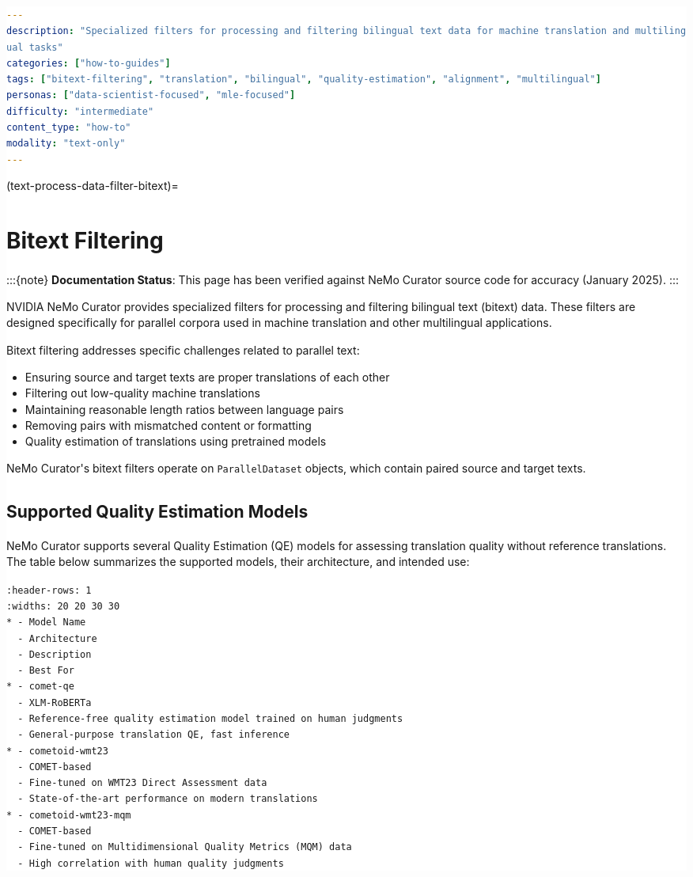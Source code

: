```yaml
---
description: "Specialized filters for processing and filtering bilingual text data for machine translation and multilingual tasks"
categories: ["how-to-guides"]
tags: ["bitext-filtering", "translation", "bilingual", "quality-estimation", "alignment", "multilingual"]
personas: ["data-scientist-focused", "mle-focused"]
difficulty: "intermediate"
content_type: "how-to"
modality: "text-only"
---
```


(text-process-data-filter-bitext)=
# Bitext Filtering

:::{note}
**Documentation Status**: This page has been verified against NeMo Curator source code for accuracy (January 2025).
:::

NVIDIA NeMo Curator provides specialized filters for processing and filtering bilingual text (bitext) data. These filters are designed specifically for parallel corpora used in machine translation and other multilingual applications.

Bitext filtering addresses specific challenges related to parallel text:

- Ensuring source and target texts are proper translations of each other
- Filtering out low-quality machine translations
- Maintaining reasonable length ratios between language pairs
- Removing pairs with mismatched content or formatting
- Quality estimation of translations using pretrained models

NeMo Curator's bitext filters operate on `ParallelDataset` objects, which contain paired source and target texts.

## Supported Quality Estimation Models

NeMo Curator supports several Quality Estimation (QE) models for assessing translation quality without reference translations. The table below summarizes the supported models, their architecture, and intended use:

```{list-table}
:header-rows: 1
:widths: 20 20 30 30
* - Model Name
  - Architecture
  - Description
  - Best For
* - comet-qe
  - XLM-RoBERTa
  - Reference-free quality estimation model trained on human judgments
  - General-purpose translation QE, fast inference
* - cometoid-wmt23
  - COMET-based
  - Fine-tuned on WMT23 Direct Assessment data
  - State-of-the-art performance on modern translations
* - cometoid-wmt23-mqm
  - COMET-based
  - Fine-tuned on Multidimensional Quality Metrics (MQM) data
  - High correlation with human quality judgments
```
